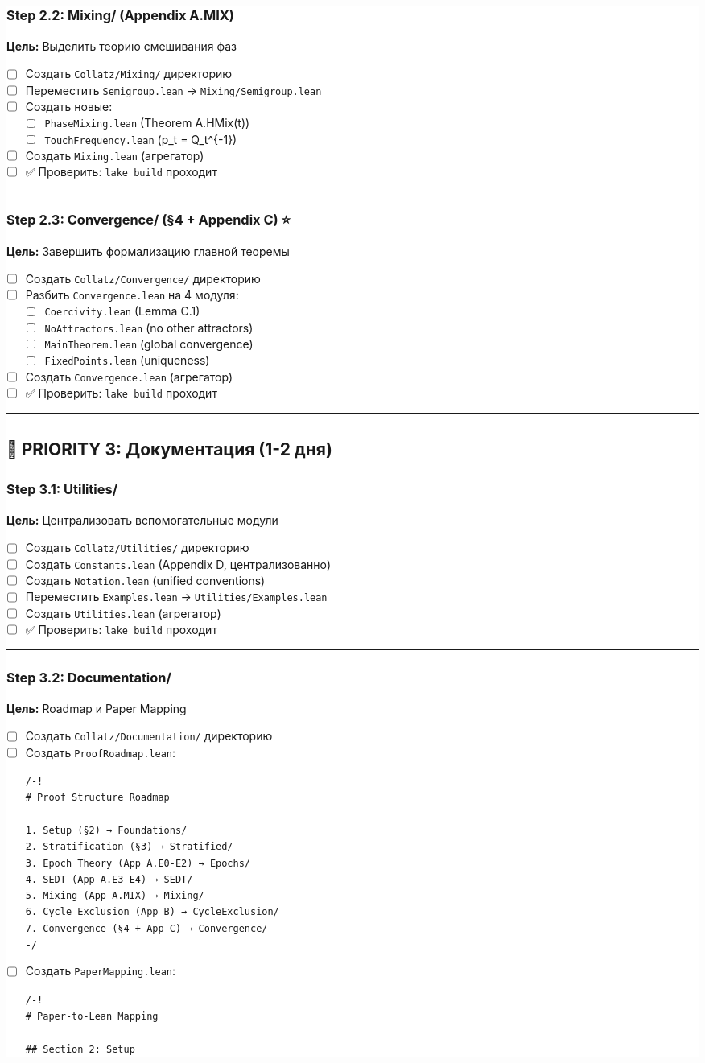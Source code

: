 ### Step 2.2: Mixing/ (Appendix A.MIX)
**Цель:** Выделить теорию смешивания фаз

- [ ] Создать `Collatz/Mixing/` директорию
- [ ] Переместить `Semigroup.lean` → `Mixing/Semigroup.lean`
- [ ] Создать новые:
  - [ ] `PhaseMixing.lean` (Theorem A.HMix(t))
  - [ ] `TouchFrequency.lean` (p_t = Q_t^{-1})
- [ ] Создать `Mixing.lean` (агрегатор)
- [ ] ✅ Проверить: `lake build` проходит

---

### Step 2.3: Convergence/ (§4 + Appendix C) ⭐
**Цель:** Завершить формализацию главной теоремы

- [ ] Создать `Collatz/Convergence/` директорию
- [ ] Разбить `Convergence.lean` на 4 модуля:
  - [ ] `Coercivity.lean` (Lemma C.1)
  - [ ] `NoAttractors.lean` (no other attractors)
  - [ ] `MainTheorem.lean` (global convergence)
  - [ ] `FixedPoints.lean` (uniqueness)
- [ ] Создать `Convergence.lean` (агрегатор)
- [ ] ✅ Проверить: `lake build` проходит

---

## 🎯 PRIORITY 3: Документация (1-2 дня)

### Step 3.1: Utilities/
**Цель:** Централизовать вспомогательные модули

- [ ] Создать `Collatz/Utilities/` директорию
- [ ] Создать `Constants.lean` (Appendix D, централизованно)
- [ ] Создать `Notation.lean` (unified conventions)
- [ ] Переместить `Examples.lean` → `Utilities/Examples.lean`
- [ ] Создать `Utilities.lean` (агрегатор)
- [ ] ✅ Проверить: `lake build` проходит

---

### Step 3.2: Documentation/
**Цель:** Roadmap и Paper Mapping

- [ ] Создать `Collatz/Documentation/` директорию
- [ ] Создать `ProofRoadmap.lean`:
  ```lean
  /-!
  # Proof Structure Roadmap
  
  1. Setup (§2) → Foundations/
  2. Stratification (§3) → Stratified/
  3. Epoch Theory (App A.E0-E2) → Epochs/
  4. SEDT (App A.E3-E4) → SEDT/
  5. Mixing (App A.MIX) → Mixing/
  6. Cycle Exclusion (App B) → CycleExclusion/
  7. Convergence (§4 + App C) → Convergence/
  -/
  ```
- [ ] Создать `PaperMapping.lean`:
  ```lean
  /-!
  # Paper-to-Lean Mapping
  
  ## Section 2: Setup
  ```